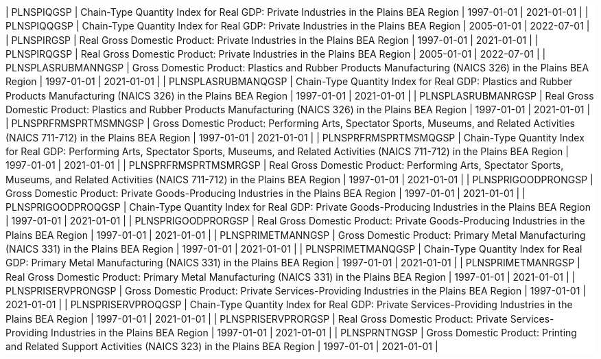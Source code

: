 | PLNSPIQGSP             | Chain-Type Quantity Index for Real GDP: Private Industries in the Plains BEA Region                                                                                                                                                  | 1997-01-01          | 2021-01-01        |
| PLNSPIQQGSP            | Chain-Type Quantity Index for Real GDP: Private Industries in the Plains BEA Region                                                                                                                                                  | 2005-01-01          | 2022-07-01        |
| PLNSPIRGSP             | Real Gross Domestic Product: Private Industries in the Plains BEA Region                                                                                                                                                             | 1997-01-01          | 2021-01-01        |
| PLNSPIRQGSP            | Real Gross Domestic Product: Private Industries in the Plains BEA Region                                                                                                                                                             | 2005-01-01          | 2022-07-01        |
| PLNSPLASRUBMANNGSP     | Gross Domestic Product: Plastics and Rubber Products Manufacturing (NAICS 326) in the Plains BEA Region                                                                                                                              | 1997-01-01          | 2021-01-01        |
| PLNSPLASRUBMANQGSP     | Chain-Type Quantity Index for Real GDP: Plastics and Rubber Products Manufacturing (NAICS 326) in the Plains BEA Region                                                                                                              | 1997-01-01          | 2021-01-01        |
| PLNSPLASRUBMANRGSP     | Real Gross Domestic Product: Plastics and Rubber Products Manufacturing (NAICS 326) in the Plains BEA Region                                                                                                                         | 1997-01-01          | 2021-01-01        |
| PLNSPRFRMSPRTMSMNGSP   | Gross Domestic Product: Performing Arts, Spectator Sports, Museums, and Related Activities (NAICS 711-712) in the Plains BEA Region                                                                                                  | 1997-01-01          | 2021-01-01        |
| PLNSPRFRMSPRTMSMQGSP   | Chain-Type Quantity Index for Real GDP: Performing Arts, Spectator Sports, Museums, and Related Activities (NAICS 711-712) in the Plains BEA Region                                                                                  | 1997-01-01          | 2021-01-01        |
| PLNSPRFRMSPRTMSMRGSP   | Real Gross Domestic Product: Performing Arts, Spectator Sports, Museums, and Related Activities (NAICS 711-712) in the Plains BEA Region                                                                                             | 1997-01-01          | 2021-01-01        |
| PLNSPRIGOODPRONGSP     | Gross Domestic Product: Private Goods-Producing Industries in the Plains BEA Region                                                                                                                                                  | 1997-01-01          | 2021-01-01        |
| PLNSPRIGOODPROQGSP     | Chain-Type Quantity Index for Real GDP: Private Goods-Producing Industries in the Plains BEA Region                                                                                                                                  | 1997-01-01          | 2021-01-01        |
| PLNSPRIGOODPRORGSP     | Real Gross Domestic Product: Private Goods-Producing Industries in the Plains BEA Region                                                                                                                                             | 1997-01-01          | 2021-01-01        |
| PLNSPRIMETMANNGSP      | Gross Domestic Product: Primary Metal Manufacturing (NAICS 331) in the Plains BEA Region                                                                                                                                             | 1997-01-01          | 2021-01-01        |
| PLNSPRIMETMANQGSP      | Chain-Type Quantity Index for Real GDP: Primary Metal Manufacturing (NAICS 331) in the Plains BEA Region                                                                                                                             | 1997-01-01          | 2021-01-01        |
| PLNSPRIMETMANRGSP      | Real Gross Domestic Product: Primary Metal Manufacturing (NAICS 331) in the Plains BEA Region                                                                                                                                        | 1997-01-01          | 2021-01-01        |
| PLNSPRISERVPRONGSP     | Gross Domestic Product: Private Services-Providing Industries in the Plains BEA Region                                                                                                                                               | 1997-01-01          | 2021-01-01        |
| PLNSPRISERVPROQGSP     | Chain-Type Quantity Index for Real GDP: Private Services-Providing Industries in the Plains BEA Region                                                                                                                               | 1997-01-01          | 2021-01-01        |
| PLNSPRISERVPRORGSP     | Real Gross Domestic Product: Private Services-Providing Industries in the Plains BEA Region                                                                                                                                          | 1997-01-01          | 2021-01-01        |
| PLNSPRNTNGSP           | Gross Domestic Product: Printing and Related Support Activities (NAICS 323) in the Plains BEA Region                                                                                                                                 | 1997-01-01          | 2021-01-01        |